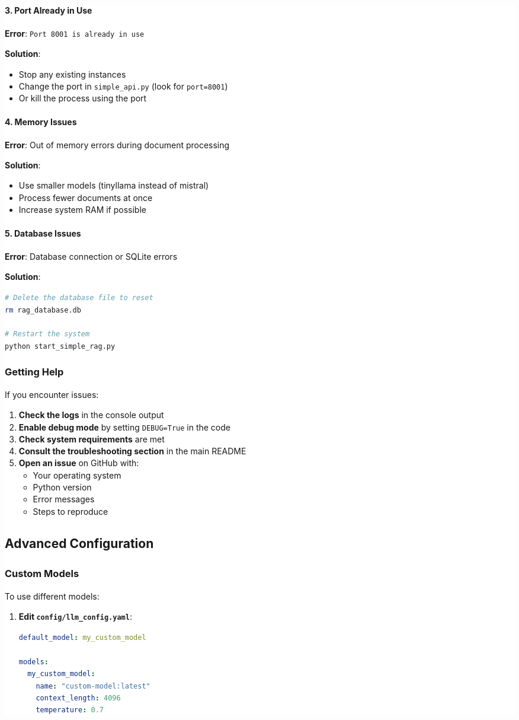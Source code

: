 #### 3. Port Already in Use
**Error**: `Port 8001 is already in use`

**Solution**:
- Stop any existing instances
- Change the port in `simple_api.py` (look for `port=8001`)
- Or kill the process using the port

#### 4. Memory Issues
**Error**: Out of memory errors during document processing

**Solution**:
- Use smaller models (tinyllama instead of mistral)
- Process fewer documents at once
- Increase system RAM if possible

#### 5. Database Issues
**Error**: Database connection or SQLite errors

**Solution**:
```bash
# Delete the database file to reset
rm rag_database.db

# Restart the system
python start_simple_rag.py
```

### Getting Help

If you encounter issues:

1. **Check the logs** in the console output
2. **Enable debug mode** by setting `DEBUG=True` in the code
3. **Check system requirements** are met
4. **Consult the troubleshooting section** in the main README
5. **Open an issue** on GitHub with:
   - Your operating system
   - Python version
   - Error messages
   - Steps to reproduce

## Advanced Configuration

### Custom Models

To use different models:

1. **Edit `config/llm_config.yaml`**:
   ```yaml
   default_model: my_custom_model
   
   models:
     my_custom_model:
       name: "custom-model:latest"
       context_length: 4096
       temperature: 0.7
   ```
